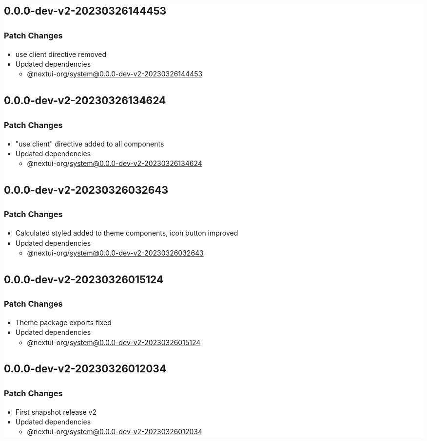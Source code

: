 ## 0.0.0-dev-v2-20230326144453

### Patch Changes

- use client directive removed
- Updated dependencies
  - @nextui-org/system@0.0.0-dev-v2-20230326144453

## 0.0.0-dev-v2-20230326134624

### Patch Changes

- "use client" directive added to all components
- Updated dependencies
  - @nextui-org/system@0.0.0-dev-v2-20230326134624

## 0.0.0-dev-v2-20230326032643

### Patch Changes

- Calculated styled added to theme components, icon button improved
- Updated dependencies
  - @nextui-org/system@0.0.0-dev-v2-20230326032643

## 0.0.0-dev-v2-20230326015124

### Patch Changes

- Theme package exports fixed
- Updated dependencies
  - @nextui-org/system@0.0.0-dev-v2-20230326015124

## 0.0.0-dev-v2-20230326012034

### Patch Changes

- First snapshot release v2
- Updated dependencies
  - @nextui-org/system@0.0.0-dev-v2-20230326012034
